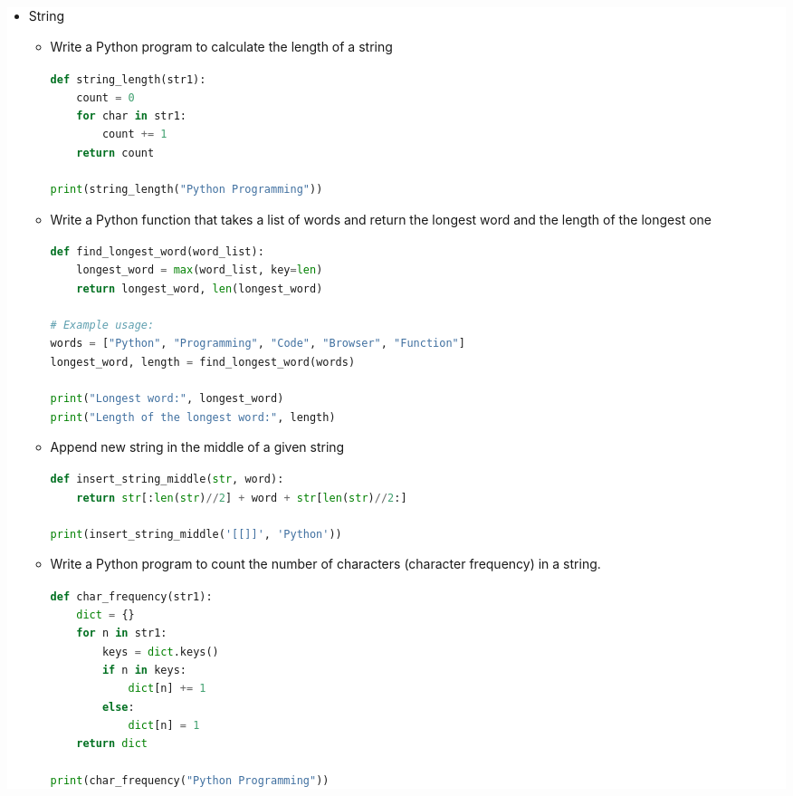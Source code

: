 - String
    - Write a Python program to calculate the length of a string
        
        ```python
        def string_length(str1):
            count = 0
            for char in str1:
                count += 1
            return count
        
        print(string_length("Python Programming"))
        
        ```
        
    - Write a Python function that takes a list of words and return the longest word and the length of the longest one
        
        ```python
        def find_longest_word(word_list):
            longest_word = max(word_list, key=len)
            return longest_word, len(longest_word)
        
        # Example usage:
        words = ["Python", "Programming", "Code", "Browser", "Function"]
        longest_word, length = find_longest_word(words)
        
        print("Longest word:", longest_word)
        print("Length of the longest word:", length)
        
        ```
        
    - Append new string in the middle of a given string
        
        ```python
        def insert_string_middle(str, word):
            return str[:len(str)//2] + word + str[len(str)//2:]
        
        print(insert_string_middle('[[]]', 'Python'))
        
        ```
        
    - Write a Python program to count the number of characters (character frequency) in a string.
        
        ```python
        def char_frequency(str1):
            dict = {}
            for n in str1:
                keys = dict.keys()
                if n in keys:
                    dict[n] += 1
                else:
                    dict[n] = 1
            return dict
        
        print(char_frequency("Python Programming"))
        
        ```
        